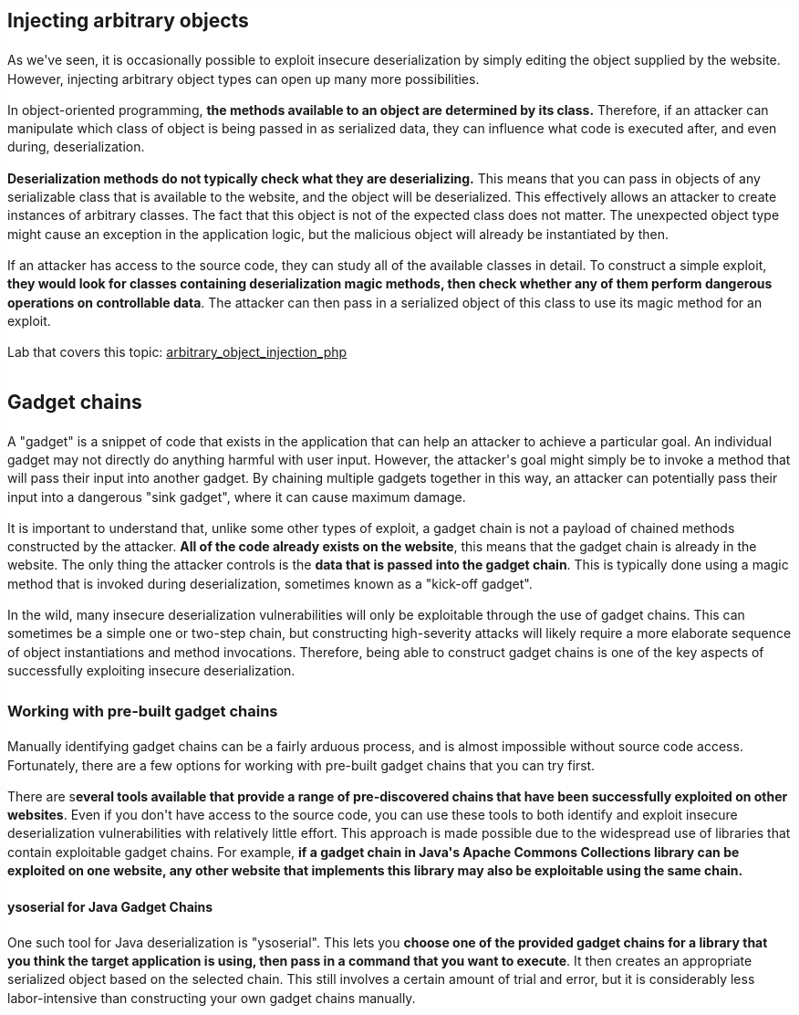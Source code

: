 ## Injecting arbitrary objects
As we've seen, it is occasionally possible to exploit insecure deserialization by simply editing the object supplied by the website. However, injecting arbitrary object types can open up many more possibilities.

In object-oriented programming, **the methods available to an object are determined by its class.** Therefore, if an attacker can manipulate which class of object is being passed in as serialized data, they can influence what code is executed after, and even during, deserialization.

**Deserialization methods do not typically check what they are deserializing.** This means that you can pass in objects of any serializable class that is available to the website, and the object will be deserialized. This effectively allows an attacker to create instances of arbitrary classes. The fact that this object is not of the expected class does not matter. The unexpected object type might cause an exception in the application logic, but the malicious object will already be instantiated by then.

If an attacker has access to the source code, they can study all of the available classes in detail. To construct a simple exploit, **they would look for classes containing deserialization magic methods, then check whether any of them perform dangerous operations on controllable data**. The attacker can then pass in a serialized object of this class to use its magic method for an exploit.

Lab that covers this topic: [arbitrary_object_injection_php](labs/arbitrary_object_injection_php.md)


## Gadget chains
A "gadget" is a snippet of code that exists in the application that can help an attacker to achieve a particular goal. An individual gadget may not directly do anything harmful with user input. However, the attacker's goal might simply be to invoke a method that will pass their input into another gadget. By chaining multiple gadgets together in this way, an attacker can potentially pass their input into a dangerous "sink gadget", where it can cause maximum damage.

It is important to understand that, unlike some other types of exploit, a gadget chain is not a payload of chained methods constructed by the attacker. **All of the code already exists on the website**, this means that the gadget chain is already in the website. The only thing the attacker controls is the **data that is passed into the gadget chain**. This is typically done using a magic method that is invoked during deserialization, sometimes known as a "kick-off gadget".

In the wild, many insecure deserialization vulnerabilities will only be exploitable through the use of gadget chains. This can sometimes be a simple one or two-step chain, but constructing high-severity attacks will likely require a more elaborate sequence of object instantiations and method invocations. Therefore, being able to construct gadget chains is one of the key aspects of successfully exploiting insecure deserialization.
### Working with pre-built gadget chains
Manually identifying gadget chains can be a fairly arduous process, and is almost impossible without source code access. Fortunately, there are a few options for working with pre-built gadget chains that you can try first.

There are s**everal tools available that provide a range of pre-discovered chains that have been successfully exploited on other websites**. Even if you don't have access to the source code, you can use these tools to both identify and exploit insecure deserialization vulnerabilities with relatively little effort. This approach is made possible due to the widespread use of libraries that contain exploitable gadget chains. For example, **if a gadget chain in Java's Apache Commons Collections library can be exploited on one website, any other website that implements this library may also be exploitable using the same chain.**
#### ysoserial for Java Gadget Chains
One such tool for Java deserialization is "ysoserial". This lets you **choose one of the provided gadget chains for a library that you think the target application is using, then pass in a command that you want to execute**. It then creates an appropriate serialized object based on the selected chain. This still involves a certain amount of trial and error, but it is considerably less labor-intensive than constructing your own gadget chains manually.
